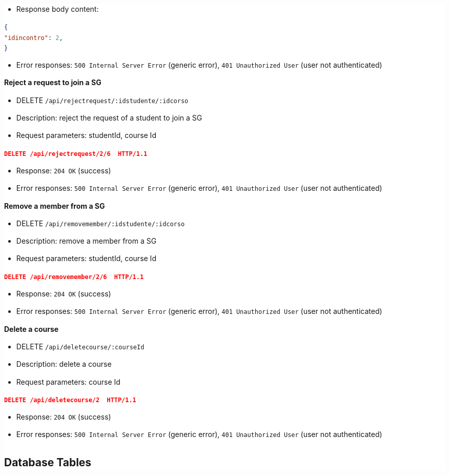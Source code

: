 * Response body content:

```json
{
"idincontro": 2,
}
```
- Error responses: `500 Internal Server Error` (generic error), `401 Unauthorized User` (user not authenticated)

**Reject a request to join a SG**

- DELETE `/api/rejectrequest/:idstudente/:idcorso`

- Description: reject the request of a student to join a SG

- Request parameters: studentId, course Id

```json
DELETE /api/rejectrequest/2/6  HTTP/1.1
```

- Response: `204 OK` (success)

- Error responses: `500 Internal Server Error` (generic error), `401 Unauthorized User` (user not authenticated)

**Remove a member from a SG**

- DELETE `/api/removemember/:idstudente/:idcorso`

- Description: remove a member from a SG

- Request parameters: studentId, course Id

```json
DELETE /api/removemember/2/6  HTTP/1.1
```

- Response: `204 OK` (success)

- Error responses: `500 Internal Server Error` (generic error), `401 Unauthorized User` (user not authenticated)

**Delete a course**

- DELETE `/api/deletecourse/:courseId`

- Description: delete a course 

- Request parameters: course Id

```json
DELETE /api/deletecourse/2  HTTP/1.1
```

- Response: `204 OK` (success)

- Error responses: `500 Internal Server Error` (generic error), `401 Unauthorized User` (user not authenticated)

## Database Tables
